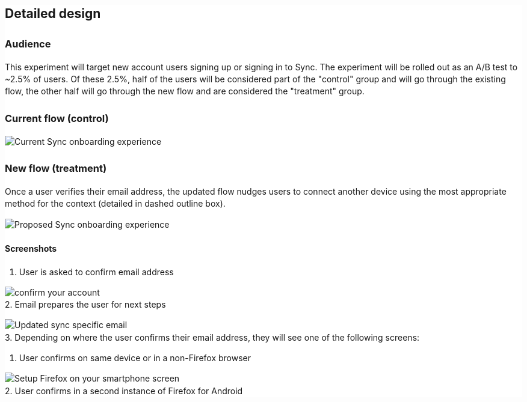 ## Detailed design
### Audience
This experiment will target new account users signing up or signing in to Sync. The experiment will be rolled out as an A/B test to ~2.5% of users. Of these 2.5%, half of the users will be considered part of the "control" group and will go through the existing flow, the other half will go through the new flow and are considered the "treatment" group.

### Current flow (control)

![Current Sync onboarding experience](current-sync-onboarding.png)

### New flow (treatment)
Once a user verifies their email address, the updated flow nudges users to connect another device using the most appropriate method for the context (detailed in dashed outline box).

![Proposed Sync onboarding experience](proposed-sync-onboarding.png)

#### Screenshots

1. User is asked to confirm email address

<img src="confirm-your-account.png" alt="confirm your account" width="300"/><br />
2. Email prepares the user for next steps

<img src="ready-set-sync-email.png" alt="Updated sync specific email" width="300" /><br />
3. Depending on where the user confirms their email address, they will see one of the following screens:
  1. User confirms on same device or in a non-Firefox browser

  <img src="setup-firefox-on-smartphone.png" alt="Setup Firefox on your smartphone screen" width="300" /><br />
  2. User confirms in a second instance of Firefox for Android

